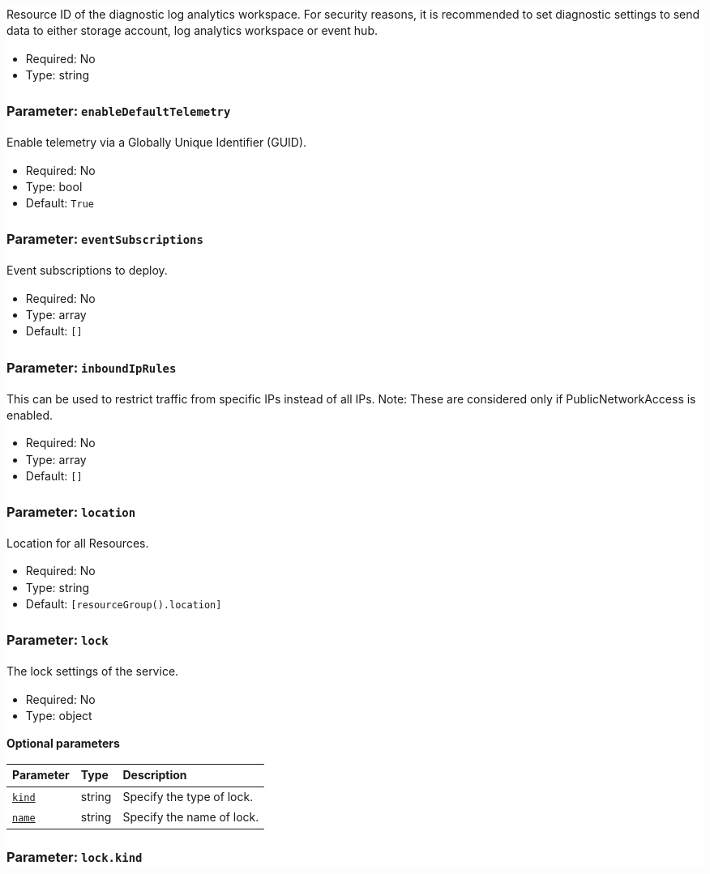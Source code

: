 Resource ID of the diagnostic log analytics workspace. For security reasons, it is recommended to set diagnostic settings to send data to either storage account, log analytics workspace or event hub.

- Required: No
- Type: string

### Parameter: `enableDefaultTelemetry`

Enable telemetry via a Globally Unique Identifier (GUID).

- Required: No
- Type: bool
- Default: `True`

### Parameter: `eventSubscriptions`

Event subscriptions to deploy.

- Required: No
- Type: array
- Default: `[]`

### Parameter: `inboundIpRules`

This can be used to restrict traffic from specific IPs instead of all IPs. Note: These are considered only if PublicNetworkAccess is enabled.

- Required: No
- Type: array
- Default: `[]`

### Parameter: `location`

Location for all Resources.

- Required: No
- Type: string
- Default: `[resourceGroup().location]`

### Parameter: `lock`

The lock settings of the service.

- Required: No
- Type: object

**Optional parameters**

| Parameter | Type | Description |
| :-- | :-- | :-- |
| [`kind`](#parameter-lockkind) | string | Specify the type of lock. |
| [`name`](#parameter-lockname) | string | Specify the name of lock. |

### Parameter: `lock.kind`
